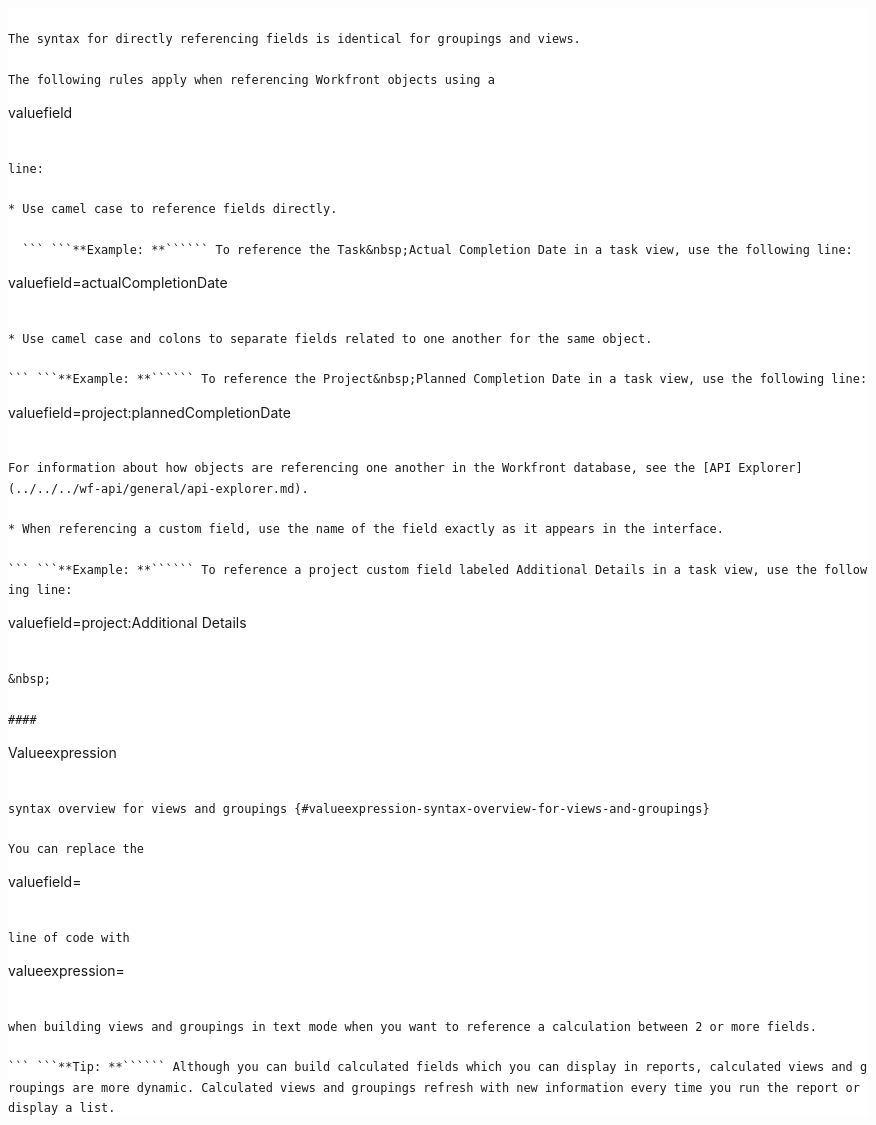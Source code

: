 ```

The syntax for directly referencing fields is identical for groupings and views.

The following rules apply when referencing Workfront objects using a 

```
valuefield
```

line:

* Use camel case to reference fields directly.

  ``` ```**Example: **`````` To reference the Task&nbsp;Actual Completion Date in a task view, use the following line:

  ```
  valuefield=actualCompletionDate
  ```

* Use camel case and colons to separate fields related to one another for the same object.

  ``` ```**Example: **`````` To reference the Project&nbsp;Planned Completion Date in a task view, use the following line:

  ```
  valuefield=project:plannedCompletionDate
  ```

  For information about how objects are referencing one another in the Workfront database, see the [API Explorer](../../../wf-api/general/api-explorer.md).

* When referencing a custom field, use the name of the field exactly as it appears in the interface.

  ``` ```**Example: **`````` To reference a project custom field labeled Additional Details in a task view, use the following line:

  ```
  valuefield=project:Additional Details
  ```

&nbsp;

#### 

```
Valueexpression
```

syntax overview for views and groupings {#valueexpression-syntax-overview-for-views-and-groupings}

You can replace the 

```
valuefield=
```

line of code with 

```
valueexpression=
```

when building views and groupings in text mode when you want to reference a calculation between 2 or more fields.

``` ```**Tip: **`````` Although you can build calculated fields which you can display in reports, calculated views and groupings are more dynamic. Calculated views and groupings refresh with new information every time you run the report or display a list.

```